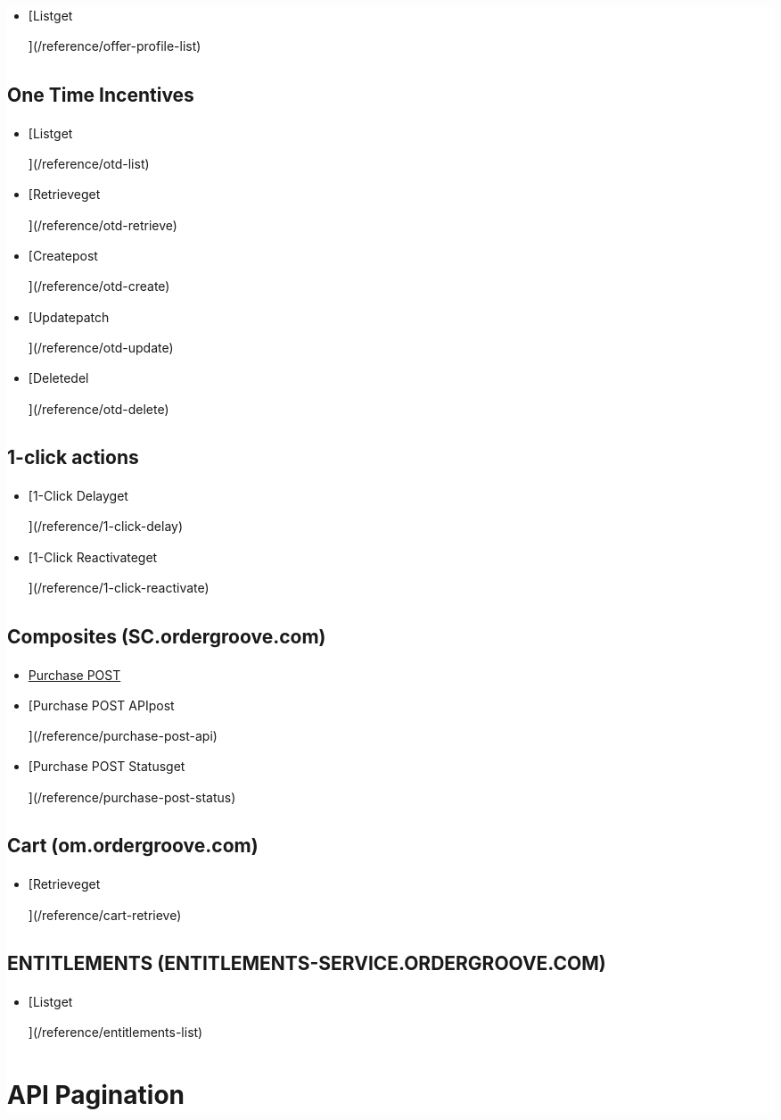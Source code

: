 *   [Listget
    
    ](/reference/offer-profile-list)

## One Time Incentives

*   [Listget
    
    ](/reference/otd-list)
*   [Retrieveget
    
    ](/reference/otd-retrieve)
*   [Createpost
    
    ](/reference/otd-create)
*   [Updatepatch
    
    ](/reference/otd-update)
*   [Deletedel
    
    ](/reference/otd-delete)

## 1-click actions

*   [1-Click Delayget
    
    ](/reference/1-click-delay)
*   [1-Click Reactivateget
    
    ](/reference/1-click-reactivate)

## Composites (SC.ordergroove.com)

*   [Purchase POST](/reference/purchase-post)
*   [Purchase POST APIpost
    
    ](/reference/purchase-post-api)
*   [Purchase POST Statusget
    
    ](/reference/purchase-post-status)

## Cart (om.ordergroove.com)

*   [Retrieveget
    
    ](/reference/cart-retrieve)

## ENTITLEMENTS (ENTITLEMENTS-SERVICE.ORDERGROOVE.COM)

*   [Listget
    
    ](/reference/entitlements-list)

# API Pagination
